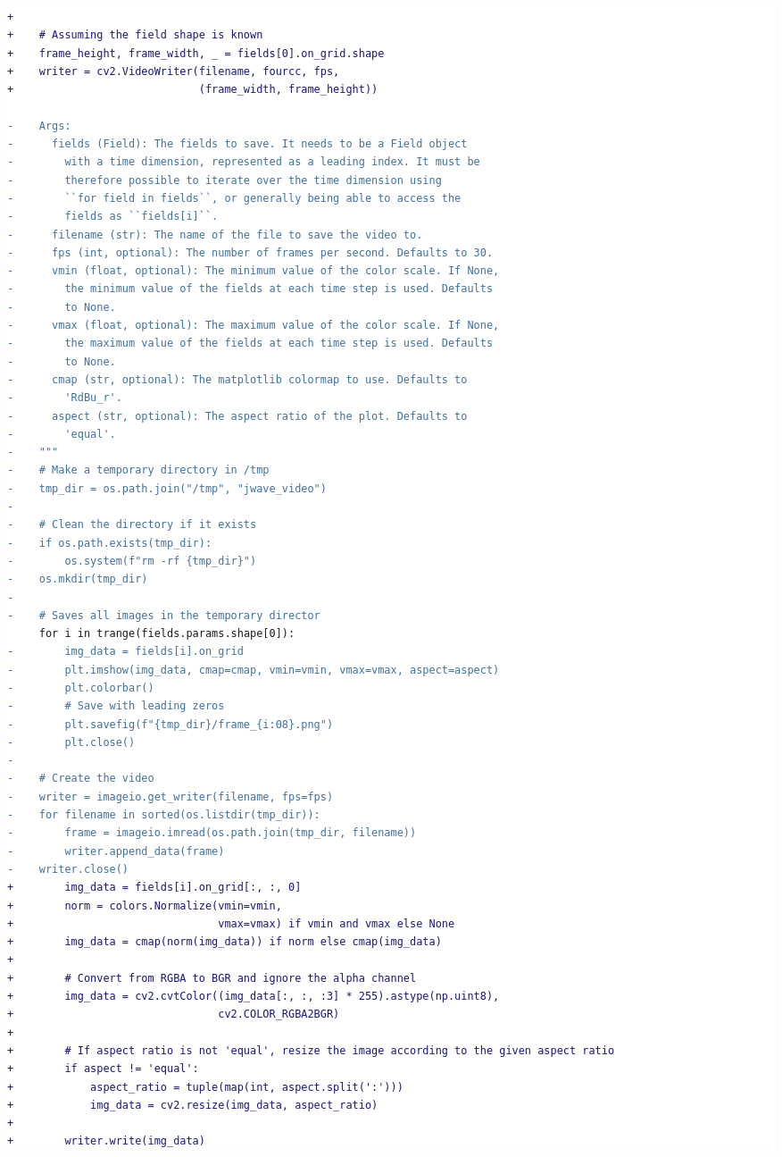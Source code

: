 ```diff
+
+    # Assuming the field shape is known
+    frame_height, frame_width, _ = fields[0].on_grid.shape
+    writer = cv2.VideoWriter(filename, fourcc, fps,
+                             (frame_width, frame_height))
 
-    Args:
-      fields (Field): The fields to save. It needs to be a Field object
-        with a time dimension, represented as a leading index. It must be
-        therefore possible to iterate over the time dimension using
-        ``for field in fields``, or generally being able to access the
-        fields as ``fields[i]``.
-      filename (str): The name of the file to save the video to.
-      fps (int, optional): The number of frames per second. Defaults to 30.
-      vmin (float, optional): The minimum value of the color scale. If None,
-        the minimum value of the fields at each time step is used. Defaults
-        to None.
-      vmax (float, optional): The maximum value of the color scale. If None,
-        the maximum value of the fields at each time step is used. Defaults
-        to None.
-      cmap (str, optional): The matplotlib colormap to use. Defaults to
-        'RdBu_r'.
-      aspect (str, optional): The aspect ratio of the plot. Defaults to
-        'equal'.
-    """
-    # Make a temporary directory in /tmp
-    tmp_dir = os.path.join("/tmp", "jwave_video")
-
-    # Clean the directory if it exists
-    if os.path.exists(tmp_dir):
-        os.system(f"rm -rf {tmp_dir}")
-    os.mkdir(tmp_dir)
-
-    # Saves all images in the temporary director
     for i in trange(fields.params.shape[0]):
-        img_data = fields[i].on_grid
-        plt.imshow(img_data, cmap=cmap, vmin=vmin, vmax=vmax, aspect=aspect)
-        plt.colorbar()
-        # Save with leading zeros
-        plt.savefig(f"{tmp_dir}/frame_{i:08}.png")
-        plt.close()
-
-    # Create the video
-    writer = imageio.get_writer(filename, fps=fps)
-    for filename in sorted(os.listdir(tmp_dir)):
-        frame = imageio.imread(os.path.join(tmp_dir, filename))
-        writer.append_data(frame)
-    writer.close()
+        img_data = fields[i].on_grid[:, :, 0]
+        norm = colors.Normalize(vmin=vmin,
+                                vmax=vmax) if vmin and vmax else None
+        img_data = cmap(norm(img_data)) if norm else cmap(img_data)
+
+        # Convert from RGBA to BGR and ignore the alpha channel
+        img_data = cv2.cvtColor((img_data[:, :, :3] * 255).astype(np.uint8),
+                                cv2.COLOR_RGBA2BGR)
+
+        # If aspect ratio is not 'equal', resize the image according to the given aspect ratio
+        if aspect != 'equal':
+            aspect_ratio = tuple(map(int, aspect.split(':')))
+            img_data = cv2.resize(img_data, aspect_ratio)
+
+        writer.write(img_data)
```